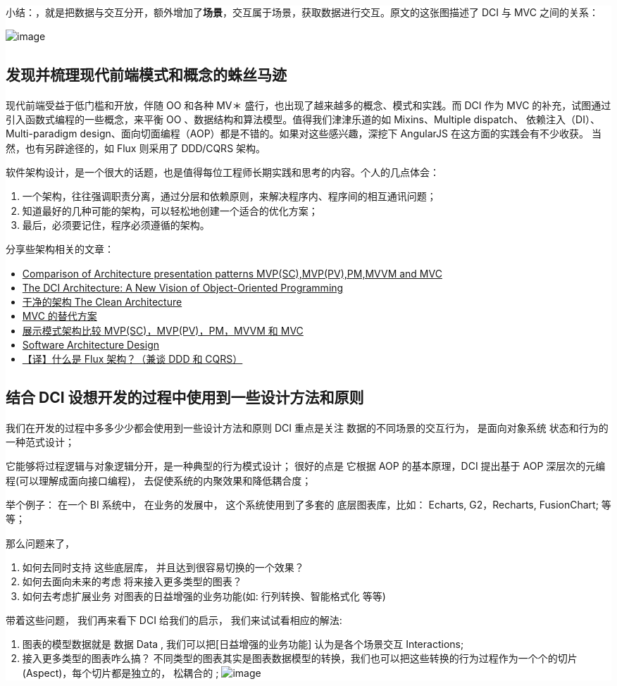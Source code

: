 小结：，就是把数据与交互分开，额外增加了**场景**，交互属于场景，获取数据进行交互。原文的这张图描述了 DCI 与 MVC 之间的关系：

![image](https://user-images.githubusercontent.com/7970947/27719998-294f4356-5d89-11e7-99af-8811a782cd50.png)

## 发现并梳理现代前端模式和概念的蛛丝马迹

现代前端受益于低门槛和开放，伴随 OO 和各种 MV＊ 盛行，也出现了越来越多的概念、模式和实践。而 DCI 作为 MVC 的补充，试图通过引入函数式编程的一些概念，来平衡 OO 、数据结构和算法模型。值得我们津津乐道的如 Mixins、Multiple dispatch、 依赖注入（DI）、Multi-paradigm design、面向切面编程（AOP）都是不错的。如果对这些感兴趣，深挖下 AngularJS 在这方面的实践会有不少收获。
当然，也有另辟途径的，如 Flux 则采用了 DDD/CQRS 架构。

软件架构设计，是一个很大的话题，也是值得每位工程师长期实践和思考的内容。个人的几点体会：

1. 一个架构，往往强调职责分离，通过分层和依赖原则，来解决程序内、程序间的相互通讯问题；
2. 知道最好的几种可能的架构，可以轻松地创建一个适合的优化方案；
3. 最后，必须要记住，程序必须遵循的架构。

分享些架构相关的文章：

- [Comparison of Architecture presentation patterns MVP(SC),MVP(PV),PM,MVVM and MVC](https://www.codeproject.com/Articles/66585/Comparison-of-Architecture-presentation-patterns-M)
- [The DCI Architecture: A New Vision of Object-Oriented Programming](http://www.artima.com/articles/dci_vision.html)
- [干净的架构 The Clean Architecture](https://www.bbsmax.com/A/pRdBWY3ezn/)
- [MVC 的替代方案](https://gxnotes.com/article/71237.html)
- [展示模式架构比较 MVP(SC)，MVP(PV)，PM，MVVM 和 MVC](http://blog.csdn.net/lihenair/article/details/51791915)
- [Software Architecture Design](https://github.com/zenany/weekly/blob/master/resources/software_architecture.md)
- [【译】什么是 Flux 架构？（兼谈 DDD 和 CQRS）](https://blog.jimmylv.info/2016-07-07-what-the-flux-on-flux-ddd-and-cqrs/)

## 结合 DCI 设想开发的过程中使用到一些设计方法和原则

我们在开发的过程中多多少少都会使用到一些设计方法和原则
DCI 重点是关注 数据的不同场景的交互行为， 是面向对象系统 状态和行为的一种范式设计；

它能够将过程逻辑与对象逻辑分开，是一种典型的行为模式设计；
很好的点是 它根据 AOP 的基本原理，DCI 提出基于 AOP 深层次的元编程(可以理解成面向接口编程)， 去促使系统的内聚效果和降低耦合度；

举个例子：
在一个 BI 系统中， 在业务的发展中， 这个系统使用到了多套的 底层图表库，比如： Echarts, G2，Recharts, FusionChart; 等等；

那么问题来了，

1.  如何去同时支持 这些底层库， 并且达到很容易切换的一个效果？
2.  如何去面向未来的考虑 将来接入更多类型的图表？
3.  如何去考虑扩展业务 对图表的日益增强的业务功能(如: 行列转换、智能格式化 等等)

带着这些问题， 我们再来看下 DCI 给我们的启示， 我们来试试看相应的解法:

1. 图表的模型数据就是 数据 Data , 我们可以把[日益增强的业务功能] 认为是各个场景交互 Interactions;
2. 接入更多类型的图表咋么搞？
   不同类型的图表其实是图表数据模型的转换，我们也可以把这些转换的行为过程作为一个个的切片(Aspect)，每个切片都是独立的， 松耦合的 ;
   ![image](https://user-images.githubusercontent.com/1456421/27744526-67fd0e3e-5d85-11e7-9b48-e1934d9b15f3.png)
